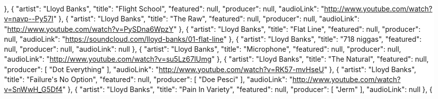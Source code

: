   },
  {
    "artist": "Lloyd Banks",
    "title": "Flight School",
    "featured": null,
    "producer": null,
    "audioLink": "http://www.youtube.com/watch?v=navp--Py57I"
  },
  {
    "artist": "Lloyd Banks",
    "title": "The Raw",
    "featured": null,
    "producer": null,
    "audioLink": "http://www.youtube.com/watch?v=PySDna6WpzY"
  },
  {
    "artist": "Lloyd Banks",
    "title": "Flat Line",
    "featured": null,
    "producer": null,
    "audioLink": "https://soundcloud.com/lloyd-banks/01-flat-line"
  },
  {
    "artist": "Lloyd Banks",
    "title": "718 niggas",
    "featured": null,
    "producer": null,
    "audioLink": null
  },
  {
    "artist": "Lloyd Banks",
    "title": "Microphone",
    "featured": null,
    "producer": null,
    "audioLink": "http://www.youtube.com/watch?v=su5Lz67lUmg"
  },
  {
    "artist": "Lloyd Banks",
    "title": "The Natural",
    "featured": null,
    "producer": [
      "Dot Everything"
    ],
    "audioLink": "http://www.youtube.com/watch?v=RK57-mvHseU"
  },
  {
    "artist": "Lloyd Banks",
    "title": "Failure's No Option",
    "featured": null,
    "producer": [
      "Doe Pesci"
    ],
    "audioLink": "http://www.youtube.com/watch?v=SnWwH_G5Df4"
  },
  {
    "artist": "Lloyd Banks",
    "title": "Pain In Variety",
    "featured": null,
    "producer": [
      "Jerm"
    ],
    "audioLink": null
  },
  {